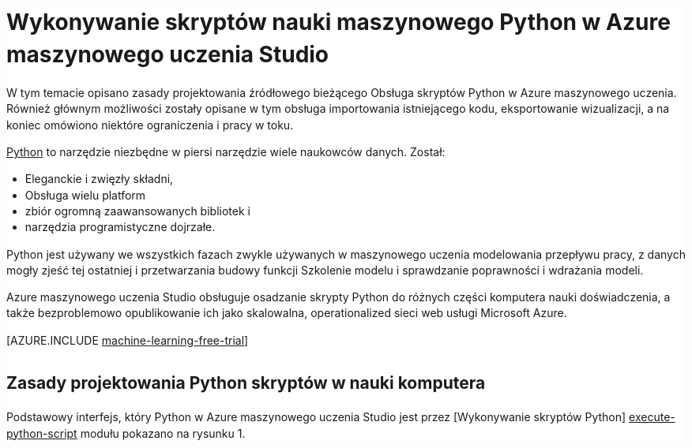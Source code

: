 <properties 
    pageTitle="Wykonywanie skryptów nauki komputera Python | Microsoft Azure" 
    description="Konspekty Projektowanie zasad źródłowego Obsługa skryptów Python w Azure maszynowego uczenia i zastosowania podstawowe scenariusze, funkcje i ograniczenia." 
    keywords="maszynowego Python uczenia, pandas, python pandas, skryptów python wykonywanie skryptów python"
    services="machine-learning"
    documentationCenter="" 
    authors="bradsev" 
    manager="jhubbard" 
    editor="cgronlun"/>

<tags 
    ms.service="machine-learning" 
    ms.workload="data-services" 
    ms.tgt_pltfrm="na" 
    ms.devlang="na" 
    ms.topic="article" 
    ms.date="09/12/2016" 
    ms.author="bradsev" />


# <a name="execute-python-machine-learning-scripts-in-azure-machine-learning-studio"></a>Wykonywanie skryptów nauki maszynowego Python w Azure maszynowego uczenia Studio

W tym temacie opisano zasady projektowania źródłowego bieżącego Obsługa skryptów Python w Azure maszynowego uczenia. Również głównym możliwości zostały opisane w tym obsługa importowania istniejącego kodu, eksportowanie wizualizacji, a na koniec omówiono niektóre ograniczenia i pracy w toku.

[Python](https://www.python.org/) to narzędzie niezbędne w piersi narzędzie wiele naukowców danych. Został:

-  Eleganckie i zwięzły składni, 
-  Obsługa wielu platform 
-  zbiór ogromną zaawansowanych bibliotek i 
-  narzędzia programistyczne dojrzałe. 

Python jest używany we wszystkich fazach zwykle używanych w maszynowego uczenia modelowania przepływu pracy, z danych mogły zjeść tej ostatniej i przetwarzania budowy funkcji Szkolenie modelu i sprawdzanie poprawności i wdrażania modeli. 

Azure maszynowego uczenia Studio obsługuje osadzanie skrypty Python do różnych części komputera nauki doświadczenia, a także bezproblemowo opublikowanie ich jako skalowalna, operationalized sieci web usługi Microsoft Azure.

[AZURE.INCLUDE [machine-learning-free-trial](../../includes/machine-learning-free-trial.md)]


## <a name="design-principles-of-python-scripts-in-machine-learning"></a>Zasady projektowania Python skryptów w nauki komputera
Podstawowy interfejs, który Python w Azure maszynowego uczenia Studio jest przez [Wykonywanie skryptów Python] [ execute-python-script] modułu pokazano na rysunku 1.


[execute-python-script]: https://msdn.microsoft.com/library/azure/cdb56f95-7f4c-404d-bde7-5bb972e6f232/
[execute-r-script]: https://msdn.microsoft.com/library/azure/30806023-392b-42e0-94d6-6b775a6e0fd5/
